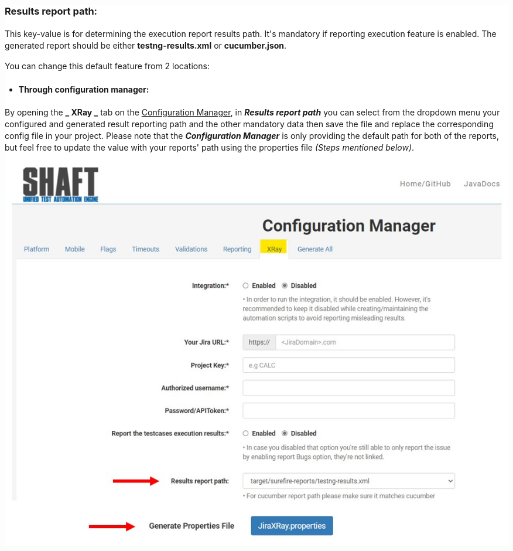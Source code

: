 

### Results report path: 

This key-value is for determining the execution report results path. It's mandatory if reporting execution feature is enabled. The generated report should be either **testng-results.xml** or **cucumber.json**.

You can change this default feature from 2 locations:

* #### Through configuration manager:

By opening the **_ XRay _** tab on the [Configuration Manager](https://shafthq.github.io/SHAFT_ENGINE/ "Configuration Manager"), in **_Results report path_** you can select from the dropdown menu your configured and generated result reporting path and the other mandatory data then save the file and replace the corresponding config file in your project.
Please note that the **_Configuration Manager_** is only providing the default path for both of the reports, but feel free to update the value with your reports' path using the properties file _(Steps mentioned below)_.

![ConfigurationManagerIntegration](imgs/Xray/CMResultReportingPath.jpg)
